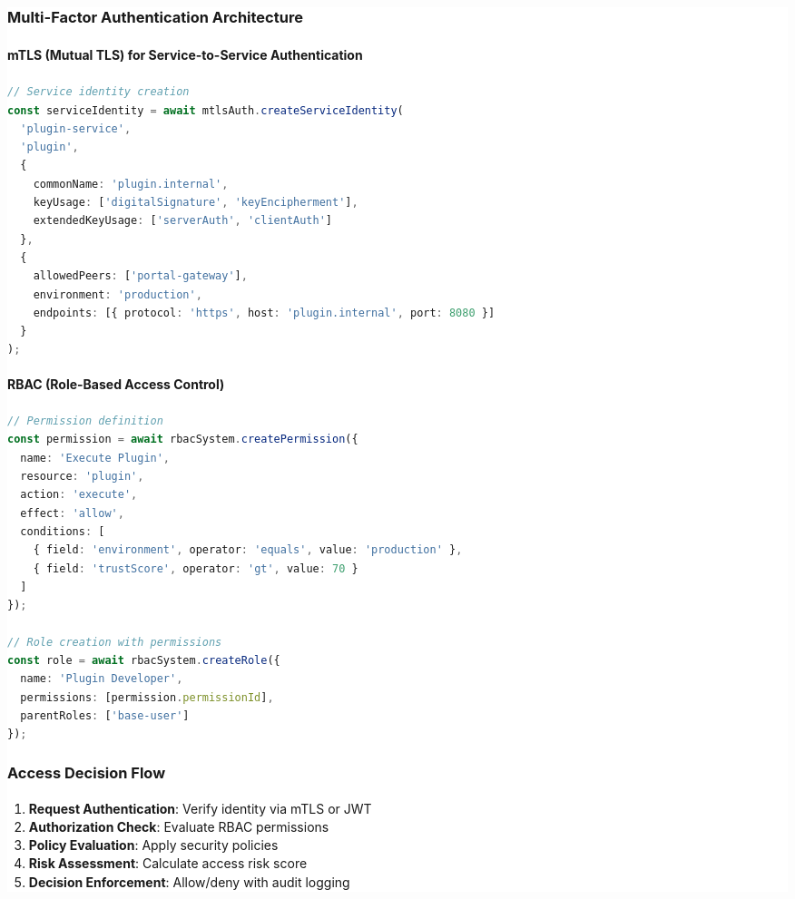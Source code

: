 ### Multi-Factor Authentication Architecture

#### mTLS (Mutual TLS) for Service-to-Service Authentication

```typescript
// Service identity creation
const serviceIdentity = await mtlsAuth.createServiceIdentity(
  'plugin-service',
  'plugin',
  {
    commonName: 'plugin.internal',
    keyUsage: ['digitalSignature', 'keyEncipherment'],
    extendedKeyUsage: ['serverAuth', 'clientAuth']
  },
  {
    allowedPeers: ['portal-gateway'],
    environment: 'production',
    endpoints: [{ protocol: 'https', host: 'plugin.internal', port: 8080 }]
  }
);
```

#### RBAC (Role-Based Access Control)

```typescript
// Permission definition
const permission = await rbacSystem.createPermission({
  name: 'Execute Plugin',
  resource: 'plugin',
  action: 'execute',
  effect: 'allow',
  conditions: [
    { field: 'environment', operator: 'equals', value: 'production' },
    { field: 'trustScore', operator: 'gt', value: 70 }
  ]
});

// Role creation with permissions
const role = await rbacSystem.createRole({
  name: 'Plugin Developer',
  permissions: [permission.permissionId],
  parentRoles: ['base-user']
});
```

### Access Decision Flow

1. **Request Authentication**: Verify identity via mTLS or JWT
2. **Authorization Check**: Evaluate RBAC permissions
3. **Policy Evaluation**: Apply security policies
4. **Risk Assessment**: Calculate access risk score
5. **Decision Enforcement**: Allow/deny with audit logging
